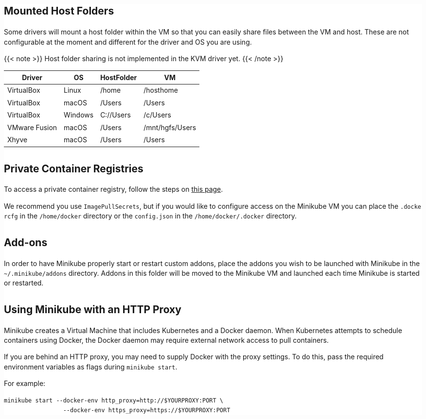 ## Mounted Host Folders

Some drivers will mount a host folder within the VM so that you can easily share
files between the VM and host. These are not configurable at the moment and
different for the driver and OS you are using.

{{< note >}} Host folder sharing is not implemented in the KVM driver yet.
{{< /note >}}

| Driver        | OS      | HostFolder | VM              |
| ------------- | ------- | ---------- | --------------- |
| VirtualBox    | Linux   | /home      | /hosthome       |
| VirtualBox    | macOS   | /Users     | /Users          |
| VirtualBox    | Windows | C://Users  | /c/Users        |
| VMware Fusion | macOS   | /Users     | /mnt/hgfs/Users |
| Xhyve         | macOS   | /Users     | /Users          |

## Private Container Registries

To access a private container registry, follow the steps on
[this page](/docs/concepts/containers/images/).

We recommend you use `ImagePullSecrets`, but if you would like to configure
access on the Minikube VM you can place the `.dockercfg` in the `/home/docker`
directory or the `config.json` in the `/home/docker/.docker` directory.

## Add-ons

In order to have Minikube properly start or restart custom addons, place the
addons you wish to be launched with Minikube in the `~/.minikube/addons`
directory. Addons in this folder will be moved to the Minikube VM and launched
each time Minikube is started or restarted.

## Using Minikube with an HTTP Proxy

Minikube creates a Virtual Machine that includes Kubernetes and a Docker daemon.
When Kubernetes attempts to schedule containers using Docker, the Docker daemon
may require external network access to pull containers.

If you are behind an HTTP proxy, you may need to supply Docker with the proxy
settings. To do this, pass the required environment variables as flags during
`minikube start`.

For example:

```shell
minikube start --docker-env http_proxy=http://$YOURPROXY:PORT \
                 --docker-env https_proxy=https://$YOURPROXY:PORT
```
